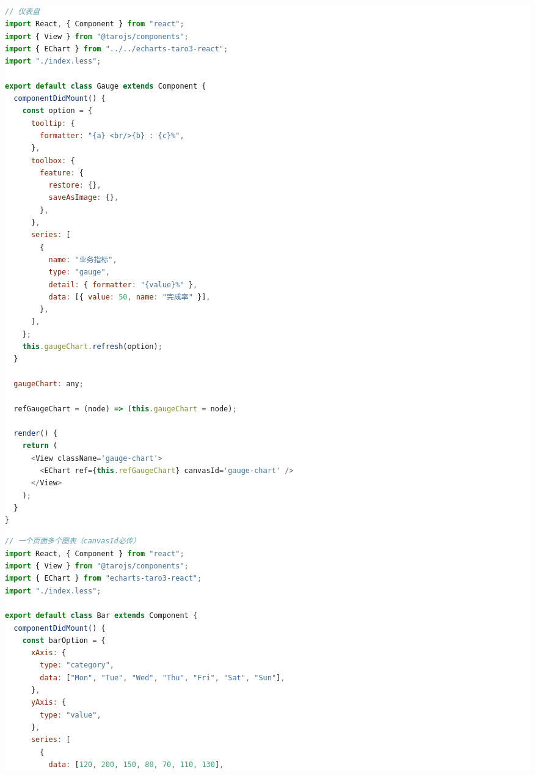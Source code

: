 ```js
// 仪表盘
import React, { Component } from "react";
import { View } from "@tarojs/components";
import { EChart } from "../../echarts-taro3-react";
import "./index.less";

export default class Gauge extends Component {
  componentDidMount() {
    const option = {
      tooltip: {
        formatter: "{a} <br/>{b} : {c}%",
      },
      toolbox: {
        feature: {
          restore: {},
          saveAsImage: {},
        },
      },
      series: [
        {
          name: "业务指标",
          type: "gauge",
          detail: { formatter: "{value}%" },
          data: [{ value: 50, name: "完成率" }],
        },
      ],
    };
    this.gaugeChart.refresh(option);
  }

  gaugeChart: any;

  refGaugeChart = (node) => (this.gaugeChart = node);

  render() {
    return (
      <View className='gauge-chart'>
        <EChart ref={this.refGaugeChart} canvasId='gauge-chart' />
      </View>
    );
  }
}
```

```js
// 一个页面多个图表（canvasId必传）
import React, { Component } from "react";
import { View } from "@tarojs/components";
import { EChart } from "echarts-taro3-react";
import "./index.less";

export default class Bar extends Component {
  componentDidMount() {
    const barOption = {
      xAxis: {
        type: "category",
        data: ["Mon", "Tue", "Wed", "Thu", "Fri", "Sat", "Sun"],
      },
      yAxis: {
        type: "value",
      },
      series: [
        {
          data: [120, 200, 150, 80, 70, 110, 130],
```